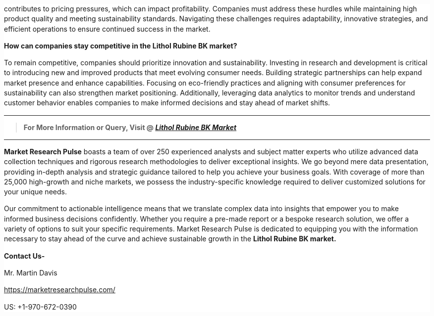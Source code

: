 contributes to pricing pressures, which can impact profitability. Companies must address these hurdles while maintaining high product quality and meeting sustainability standards. Navigating these challenges requires adaptability, innovative strategies, and efficient operations to ensure continued success in the market.</p><p><strong>How can companies stay competitive in the Lithol Rubine BK market?</strong></p><p>To remain competitive, companies should prioritize innovation and sustainability. Investing in research and development is critical to introducing new and improved products that meet evolving consumer needs. Building strategic partnerships can help expand market presence and enhance capabilities. Focusing on eco-friendly practices and aligning with consumer preferences for sustainability can also strengthen market positioning. Additionally, leveraging data analytics to monitor trends and understand customer behavior enables companies to make informed decisions and stay ahead of market shifts.</p><hr /><blockquote><p><strong>For More Information or Query, Visit @&nbsp;<em><a href="https://marketresearchpulse.com/report/149180/lithol-rubine-bk-market?utm_source=Linkedin&utm_medium=021">Lithol Rubine BK Market</a></em></strong></p></blockquote><hr /><p><strong>Market Research Pulse</strong> boasts a team of over 250 experienced analysts and subject matter experts who utilize advanced data collection techniques and rigorous research methodologies to deliver exceptional insights. We go beyond mere data presentation, providing in-depth analysis and strategic guidance tailored to help you achieve your business goals. With coverage of more than 25,000 high-growth and niche markets, we possess the industry-specific knowledge required to deliver customized solutions for your unique needs.</p><p>Our commitment to actionable intelligence means that we translate complex data into insights that empower you to make informed business decisions confidently. Whether you require a pre-made report or a bespoke research solution, we offer a variety of options to suit your specific requirements. Market Research Pulse is dedicated to equipping you with the information necessary to stay ahead of the curve and achieve sustainable growth in the <strong>Lithol Rubine BK market.</strong></p><p><strong>Contact Us-</strong></p><p>Mr. Martin Davis</p><p>https://marketresearchpulse.com/</p><p>US: +1-970-672-0390</p>
